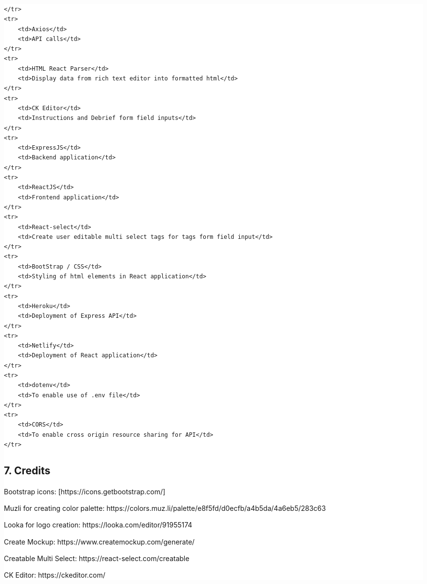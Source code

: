     </tr>
    <tr>
        <td>Axios</td>
        <td>API calls</td>
    </tr>
    <tr>
        <td>HTML React Parser</td>
        <td>Display data from rich text editor into formatted html</td>
    </tr>
    <tr>
        <td>CK Editor</td>
        <td>Instructions and Debrief form field inputs</td>
    </tr>
    <tr>
        <td>ExpressJS</td>
        <td>Backend application</td>
    </tr>
    <tr>
        <td>ReactJS</td>
        <td>Frontend application</td>
    </tr>
    <tr>
        <td>React-select</td>
        <td>Create user editable multi select tags for tags form field input</td>
    </tr>
    <tr>
        <td>BootStrap / CSS</td>
        <td>Styling of html elements in React application</td>
    </tr>
    <tr>
        <td>Heroku</td>
        <td>Deployment of Express API</td>
    </tr>
    <tr>
        <td>Netlify</td>
        <td>Deployment of React application</td>
    </tr>
    <tr>
        <td>dotenv</td>
        <td>To enable use of .env file</td>
    </tr>
    <tr>
        <td>CORS</td>
        <td>To enable cross origin resource sharing for API</td>
    </tr>
</table>

<h2>7. Credits</h2>
<p>Bootstrap icons: [https://icons.getbootstrap.com/]</p>
<p>Muzli for creating color palette: https://colors.muz.li/palette/e8f5fd/d0ecfb/a4b5da/4a6eb5/283c63</p>
<p>Looka for logo creation: https://looka.com/editor/91955174</p>
<p>Create Mockup: https://www.createmockup.com/generate/</p>
<p>Creatable Multi Select: https://react-select.com/creatable</p>
<p>CK Editor: https://ckeditor.com/</p>